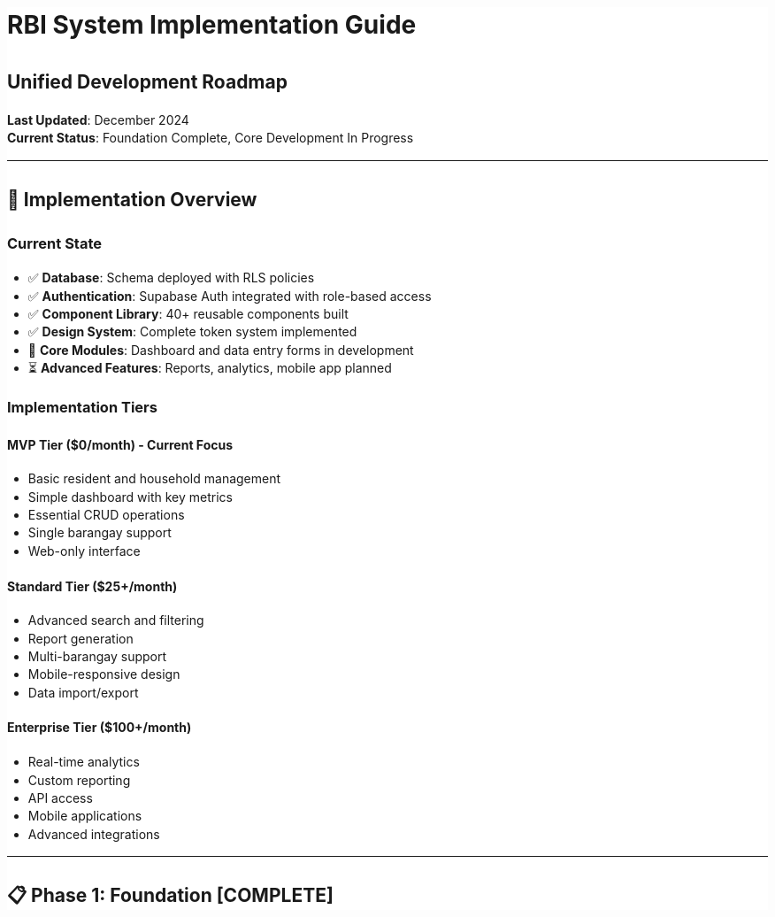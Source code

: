 # RBI System Implementation Guide

## Unified Development Roadmap

**Last Updated**: December 2024  
**Current Status**: Foundation Complete, Core Development In Progress

---

## 🎯 Implementation Overview

### Current State

- ✅ **Database**: Schema deployed with RLS policies
- ✅ **Authentication**: Supabase Auth integrated with role-based access
- ✅ **Component Library**: 40+ reusable components built
- ✅ **Design System**: Complete token system implemented
- 🚧 **Core Modules**: Dashboard and data entry forms in development
- ⏳ **Advanced Features**: Reports, analytics, mobile app planned

### Implementation Tiers

#### **MVP Tier** ($0/month) - Current Focus

- Basic resident and household management
- Simple dashboard with key metrics
- Essential CRUD operations
- Single barangay support
- Web-only interface

#### **Standard Tier** ($25+/month)

- Advanced search and filtering
- Report generation
- Multi-barangay support
- Mobile-responsive design
- Data import/export

#### **Enterprise Tier** ($100+/month)

- Real-time analytics
- Custom reporting
- API access
- Mobile applications
- Advanced integrations

---

## 📋 Phase 1: Foundation [COMPLETE]
